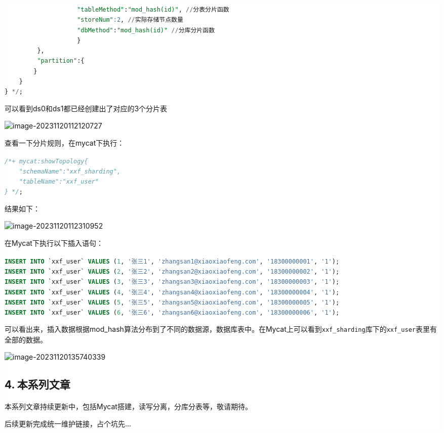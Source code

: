~~~sql
					"tableMethod":"mod_hash(id)", //分表分片函数
					"storeNum":2, //实际存储节点数量
					"dbMethod":"mod_hash(id)" //分库分片函数
					}
		 },
		 "partition":{
		}
	}
} */;
~~~

可以看到ds0和ds1都已经创建出了对应的3个分片表

![image-20231120112120727](https://image.xiaoxiaofeng.site/blog/2023/11/20/xxf-20231120112120.png?xxfjava)



查看一下分片规则，在mycat下执行：

~~~sql
/*+ mycat:showTopology{
	"schemaName":"xxf_sharding",
	"tableName":"xxf_user"
} */;
~~~

结果如下：

![image-20231120112310952](https://image.xiaoxiaofeng.site/blog/2023/11/20/xxf-20231120112310.png?xxfjava)

在Mycat下执行以下插入语句：

~~~sql
INSERT INTO `xxf_user` VALUES (1, '张三1', 'zhangsan1@xiaoxiaofeng.com', '18300000001', '1');
INSERT INTO `xxf_user` VALUES (2, '张三2', 'zhangsan2@xiaoxiaofeng.com', '18300000002', '1');
INSERT INTO `xxf_user` VALUES (3, '张三3', 'zhangsan3@xiaoxiaofeng.com', '18300000003', '1');
INSERT INTO `xxf_user` VALUES (4, '张三4', 'zhangsan4@xiaoxiaofeng.com', '18300000004', '1');
INSERT INTO `xxf_user` VALUES (5, '张三5', 'zhangsan5@xiaoxiaofeng.com', '18300000005', '1');
INSERT INTO `xxf_user` VALUES (6, '张三6', 'zhangsan6@xiaoxiaofeng.com', '18300000006', '1');
~~~

可以看出来，插入数据根据mod_hash算法分布到了不同的数据源，数据库表中。在Mycat上可以看到`xxf_sharding`库下的`xxf_user`表里有全部的数据。

![image-20231120135740339](https://image.xiaoxiaofeng.site/blog/2023/11/20/xxf-20231120135740.png?xxfjava)

## 4. 本系列文章

本系列文章持续更新中，包括Mycat搭建，读写分离，分库分表等，敬请期待。

后续更新完成统一维护链接，占个坑先...
